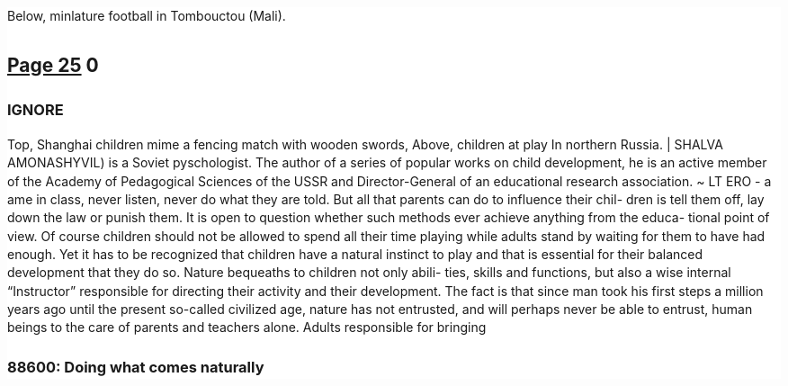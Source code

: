 Below, minlature football in 
Tombouctou (Mali).

## [Page 25](https://demo.humlab.umu.se/courier/088610engo.pdf#page=25) 0

### IGNORE

Top, Shanghai children mime 
a fencing match with wooden 
swords, 
Above, children at play In 
northern Russia. 
| 
SHALVA AMONASHYVIL) 
is a Soviet pyschologist. The 
author of a series of popular 
works on child development, 
he is an active member of the 
Academy of Pedagogical 
Sciences of the USSR and 
Director-General of an 
educational research 
association. 
~ 
LT 
ERO - a ame 
in class, never listen, never do what they are told. 
But all that parents can do to influence their chil- 
dren is tell them off, lay down the law or punish 
them. It is open to question whether such 
methods ever achieve anything from the educa- 
tional point of view. 
Of course children should not be allowed to 
spend all their time playing while adults stand by 
waiting for them to have had enough. Yet it has 
to be recognized that children have a natural 
instinct to play and that is essential for their 
balanced development that they do so. 
Nature bequeaths to children not only abili- 
ties, skills and functions, but also a wise internal 
“Instructor” responsible for directing their 
activity and their development. The fact is that 
since man took his first steps a million years ago 
until the present so-called civilized age, nature has 
not entrusted, and will perhaps never be able to 
entrust, human beings to the care of parents and 
teachers alone. Adults responsible for bringing 


### 88600: Doing what comes naturally
